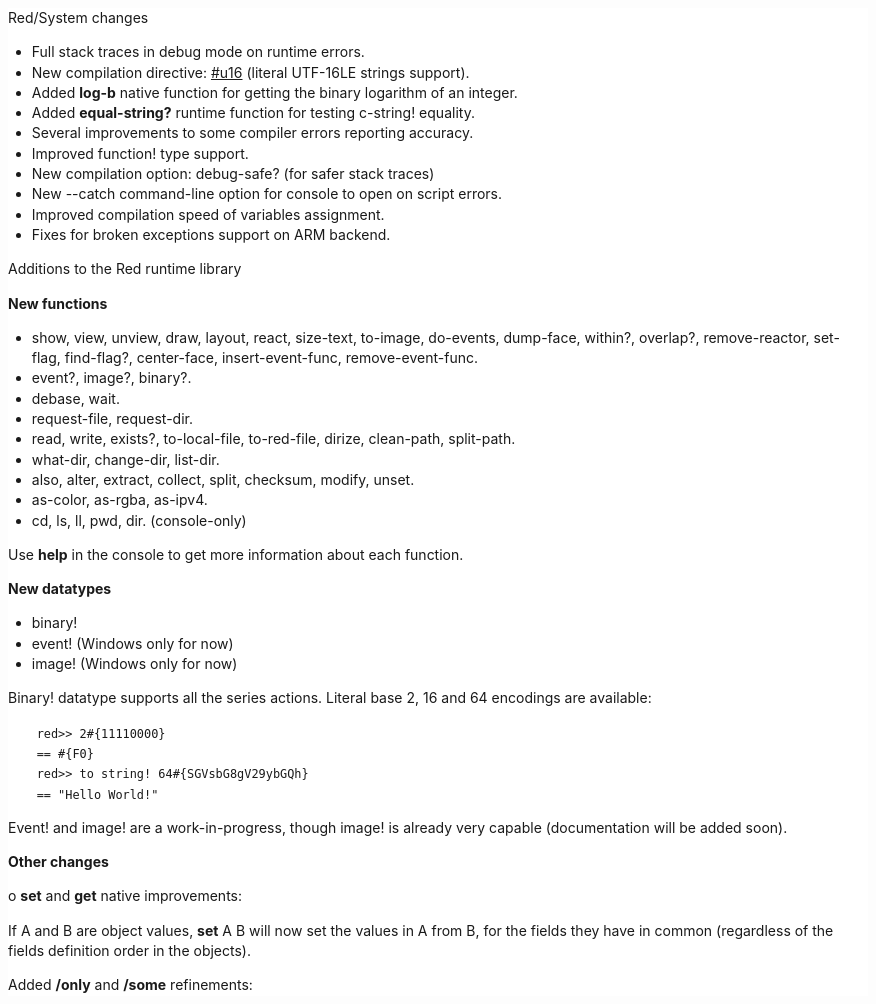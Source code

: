 Red/System changes

- Full stack traces in debug mode on runtime errors.
- New compilation directive: [#u16](http://static.red-lang.org/red-system-specs.html#section-16.10) (literal UTF-16LE strings support).
- Added **log-b** native function for getting the binary logarithm of an integer.
- Added **equal-string?** runtime function for testing c-string! equality.
- Several improvements to some compiler errors reporting accuracy.
- Improved function! type support.
- New compilation option: debug-safe? (for safer stack traces)
- New --catch command-line option for console to open on script errors.
- Improved compilation speed of variables assignment.
- Fixes for broken exceptions support on ARM backend.

Additions to the Red runtime library

**New functions**

- show, view, unview, draw, layout, react, size-text, to-image, do-events, dump-face, within?, overlap?, remove-reactor, set-flag, find-flag?, center-face, insert-event-func, remove-event-func.
- event?, image?, binary?.
- debase, wait.
- request-file, request-dir.
- read, write, exists?, to-local-file, to-red-file, dirize, clean-path, split-path.
- what-dir, change-dir, list-dir.
- also, alter, extract, collect, split, checksum, modify, unset.
- as-color, as-rgba, as-ipv4.
- cd, ls, ll, pwd, dir. (console-only)

Use **help** in the console to get more information about each function.

**New datatypes**

- binary!
- event! (Windows only for now)
- image! (Windows only for now)

Binary! datatype supports all the series actions. Literal base 2, 16 and 64 encodings are available:

```
    red>> 2#{11110000}
    == #{F0}
    red>> to string! 64#{SGVsbG8gV29ybGQh}
    == "Hello World!"
```

Event! and image! are a work-in-progress, though image! is already very capable (documentation will be added soon).

**Other changes**

o **set** and **get** native improvements:

If A and B are object values, **set** A B will now set the values in A from B, for the fields they have in common (regardless of the fields definition order in the objects).

Added **/only** and **/some** refinements:
